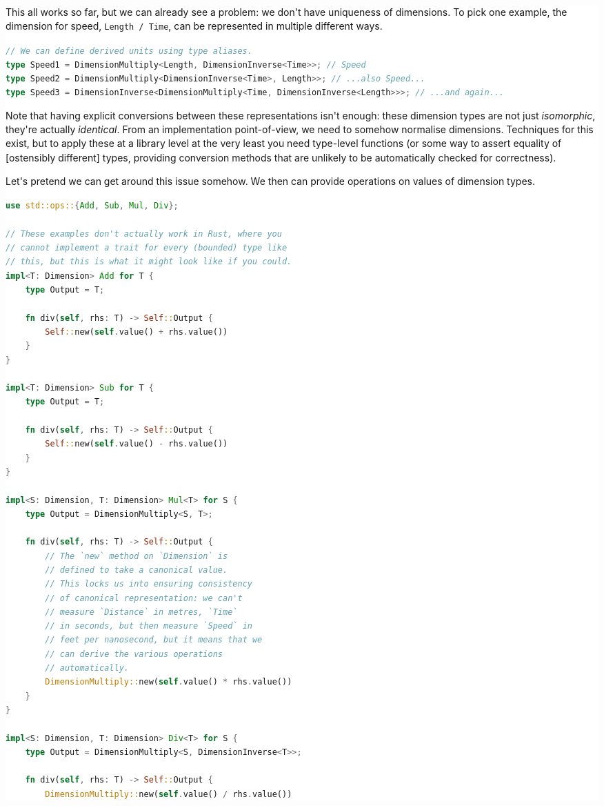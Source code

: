 This all works so far, but we can already see a problem: we don't have uniqueness of dimensions. To pick one example, the dimension for speed, `Length / Time`, can be represented in multiple different ways.

```rust
// We can define derived units using type aliases.
type Speed1 = DimensionMultiply<Length, DimensionInverse<Time>>; // Speed
type Speed2 = DimensionMultiply<DimensionInverse<Time>, Length>>; // ...also Speed...
type Speed3 = DimensionInverse<DimensionMultiply<Time, DimensionInverse<Length>>>; // ...and again...
```

Note that having explicit conversions between these representations isn't enough: these dimension types are not just *isomorphic*, they're actually *identical*. From an implementation point-of-view, we need to somehow normalise dimensions. Techniques for this exist, but to apply these at a library level at the very least you need type-level functions (or some way to assert equality of [ostensibly different] types, providing conversion methods that are unlikely to be automatically checked for correctness).

Let's pretend we can get around this issue somehow. We then can provide operations on values of dimension types.

```rust
use std::ops::{Add, Sub, Mul, Div};

// These examples don't actually work in Rust, where you
// cannot implement a trait for every (bounded) type like
// this, but this is what it might look like if you could.
impl<T: Dimension> Add for T {
    type Output = T;

    fn div(self, rhs: T) -> Self::Output {
        Self::new(self.value() + rhs.value())
    }
}

impl<T: Dimension> Sub for T {
    type Output = T;

    fn div(self, rhs: T) -> Self::Output {
        Self::new(self.value() - rhs.value())
    }
}

impl<S: Dimension, T: Dimension> Mul<T> for S {
    type Output = DimensionMultiply<S, T>;

    fn div(self, rhs: T) -> Self::Output {
        // The `new` method on `Dimension` is
        // defined to take a canonical value.
        // This locks us into ensuring consistency
        // of canonical representation: we can't
        // measure `Distance` in metres, `Time`
        // in seconds, but then measure `Speed` in
        // feet per nanosecond, but it means that we
        // can derive the various operations
        // automatically.
        DimensionMultiply::new(self.value() * rhs.value())
    }
}

impl<S: Dimension, T: Dimension> Div<T> for S {
    type Output = DimensionMultiply<S, DimensionInverse<T>>;

    fn div(self, rhs: T) -> Self::Output {
        DimensionMultiply::new(self.value() / rhs.value())
```

[^1]: This causes issues from a language point-of-view, because constructions on types don't automatically carry over to units, as you'd expect. You're forced either to implement the same features twice, for both types and units, or forbid your users from using them in the same ways as each other.
[^2]: Although I'm using the symbol "×" here, the operation is not the same as the product of types (which is also often denoted with the same symbol). If you consider the dimensional multiplication of any two types, versus their type theoretic product, this is easy to see: *5 metre-seconds* is a value of the dimensional multiplication of *length* and *time*; whereas the pair *(3 metres, 1 second)* is a value of the type theoretic product of *length* and *time*. The dimensional multiplication combines the numeric components of the values (by the usual notion of multiplication), whereas the type theoretic product preserves the denominate numbers as components of a pair.
[^3]: Naturally, the way things ought to be.